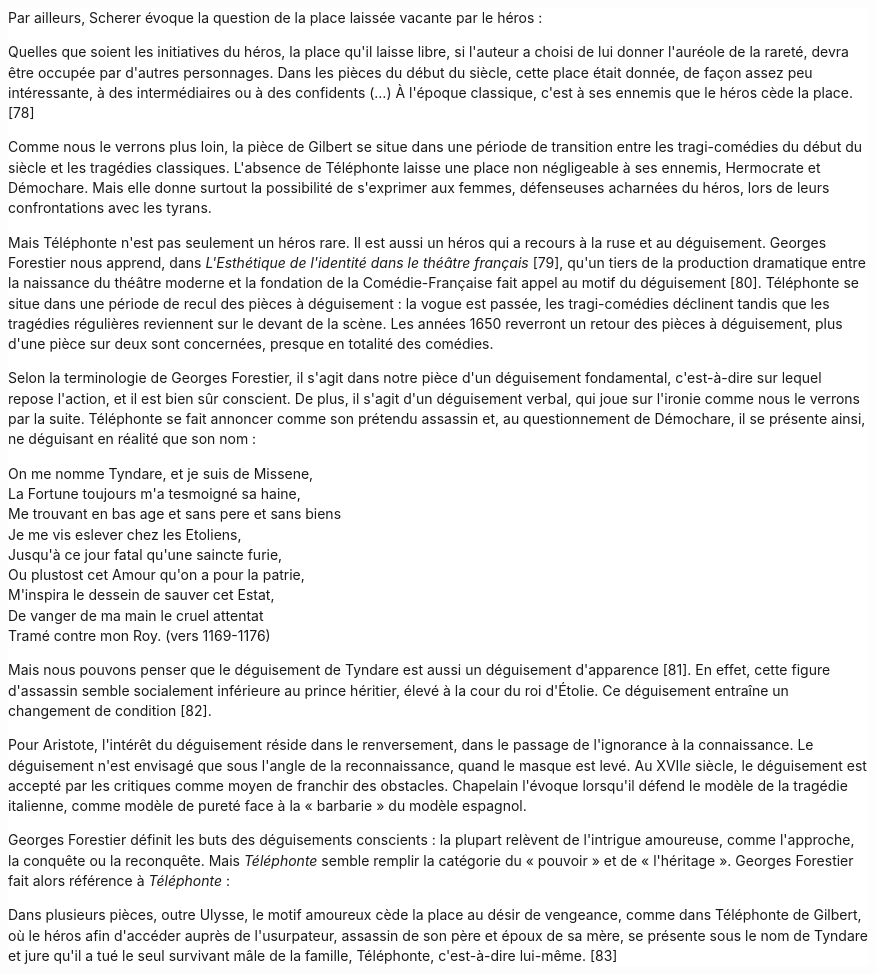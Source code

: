 Par ailleurs, Scherer évoque la question de la place laissée vacante par le héros :


Quelles que soient les initiatives du héros, la place qu'il laisse libre, si l'auteur a choisi de lui donner l'auréole de la rareté, devra être occupée par d'autres personnages. Dans les pièces du début du siècle, cette place était donnée, de façon assez peu intéressante, à des intermédiaires ou à des confidents (…) À l'époque classique, c'est à ses ennemis que le héros cède la place. [78]

Comme nous le verrons plus loin, la pièce de Gilbert se situe dans une période de transition entre les tragi-comédies du début du siècle et les tragédies classiques. L'absence de Téléphonte laisse une place non négligeable à ses ennemis, Hermocrate et Démochare. Mais elle donne surtout la possibilité de s'exprimer aux femmes, défenseuses acharnées du héros, lors de leurs confrontations avec les tyrans.

Mais Téléphonte n'est pas seulement un héros rare. Il est aussi un héros qui a recours à la ruse et au déguisement. Georges Forestier nous apprend, dans *L'Esthétique de l'identité dans le théâtre français* [79], qu'un tiers de la production dramatique entre la naissance du théâtre moderne et la fondation de la Comédie-Française fait appel au motif du déguisement [80]. Téléphonte se situe dans une période de recul des pièces à déguisement : la vogue est passée, les tragi-comédies déclinent tandis que les tragédies régulières reviennent sur le devant de la scène. Les années 1650 reverront un retour des pièces à déguisement, plus d'une pièce sur deux sont concernées, presque en totalité des comédies.

Selon la terminologie de Georges Forestier, il s'agit dans notre pièce d'un déguisement fondamental, c'est-à-dire sur lequel repose l'action, et il est bien sûr conscient. De plus, il s'agit d'un déguisement verbal, qui joue sur l'ironie comme nous le verrons par la suite. Téléphonte se fait annoncer comme son prétendu assassin et, au questionnement de Démochare, il se présente ainsi, ne déguisant en réalité que son nom :

On me nomme Tyndare, et je suis de Missene,  
La Fortune toujours m'a tesmoigné sa haine,  
Me trouvant en bas age et sans pere et sans biens  
Je me vis eslever chez les Etoliens,  
Jusqu'à ce jour fatal qu'une saincte furie,  
Ou plustost cet Amour qu'on a pour la patrie,  
M'inspira le dessein de sauver cet Estat,  
De vanger de ma main le cruel attentat  
Tramé contre mon Roy. (vers 1169-1176)  

Mais nous pouvons penser que le déguisement de Tyndare est aussi un déguisement d'apparence [81]. En effet, cette figure d'assassin semble socialement inférieure au prince héritier, élevé à la cour du roi d'Étolie. Ce déguisement entraîne un changement de condition [82].

Pour Aristote, l'intérêt du déguisement réside dans le renversement, dans le passage de l'ignorance à la connaissance. Le déguisement n'est envisagé que sous l'angle de la reconnaissance, quand le masque est levé. Au XVII*e* siècle, le déguisement est accepté par les critiques comme moyen de franchir des obstacles. Chapelain l'évoque lorsqu'il défend le modèle de la tragédie italienne, comme modèle de pureté face à la « barbarie » du modèle espagnol.

Georges Forestier définit les buts des déguisements conscients : la plupart relèvent de l'intrigue amoureuse, comme l'approche, la conquête ou la reconquête. Mais *Téléphonte* semble remplir la catégorie du « pouvoir » et de « l'héritage ». Georges Forestier fait alors référence à *Téléphonte* :


Dans plusieurs pièces, outre Ulysse, le motif amoureux cède la place au désir de vengeance, comme dans Téléphonte de Gilbert, où le héros afin d'accéder auprès de l'usurpateur, assassin de son père et époux de sa mère, se présente sous le nom de Tyndare et jure qu'il a tué le seul survivant mâle de la famille, Téléphonte, c'est-à-dire lui-même. [83]
